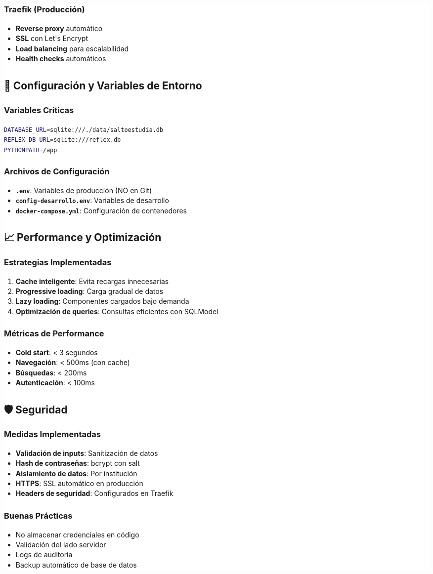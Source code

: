### Traefik (Producción)
- **Reverse proxy** automático
- **SSL** con Let's Encrypt
- **Load balancing** para escalabilidad
- **Health checks** automáticos

## 🔧 Configuración y Variables de Entorno

### Variables Críticas
```bash
DATABASE_URL=sqlite:///./data/saltoestudia.db
REFLEX_DB_URL=sqlite:///reflex.db
PYTHONPATH=/app
```

### Archivos de Configuración
- **`.env`**: Variables de producción (NO en Git)
- **`config-desarrollo.env`**: Variables de desarrollo
- **`docker-compose.yml`**: Configuración de contenedores

## 📈 Performance y Optimización

### Estrategias Implementadas
1. **Cache inteligente**: Evita recargas innecesarias
2. **Progressive loading**: Carga gradual de datos
3. **Lazy loading**: Componentes cargados bajo demanda
4. **Optimización de queries**: Consultas eficientes con SQLModel

### Métricas de Performance
- **Cold start**: < 3 segundos
- **Navegación**: < 500ms (con cache)
- **Búsquedas**: < 200ms
- **Autenticación**: < 100ms

## 🛡️ Seguridad

### Medidas Implementadas
- **Validación de inputs**: Sanitización de datos
- **Hash de contraseñas**: bcrypt con salt
- **Aislamiento de datos**: Por institución
- **HTTPS**: SSL automático en producción
- **Headers de seguridad**: Configurados en Traefik

### Buenas Prácticas
- No almacenar credenciales en código
- Validación del lado servidor
- Logs de auditoría
- Backup automático de base de datos
